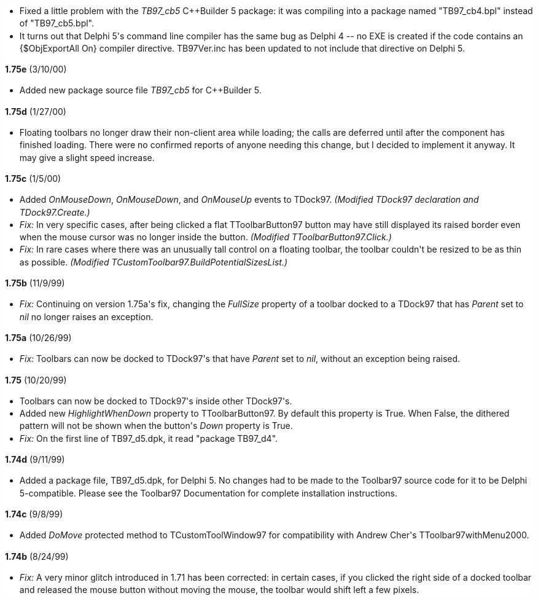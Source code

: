 -   Fixed a little problem with the *TB97\_cb5* C++Builder 5 package: it was compiling into a package named "TB97\_cb4.bpl" instead of "TB97\_cb5.bpl".
-   It turns out that Delphi 5's command line compiler has the same bug as Delphi 4 -- no EXE is created if the code contains an {\$ObjExportAll On} compiler directive. TB97Ver.inc has been updated to not include that directive on Delphi 5.

**1.75e** (3/10/00)

-   Added new package source file *TB97\_cb5* for C++Builder 5.

**1.75d** (1/27/00)

-   Floating toolbars no longer draw their non-client area while loading; the calls are deferred until after the component has finished loading. There were no confirmed reports of anyone needing this change, but I decided to implement it anyway. It may give a slight speed increase.

**1.75c** (1/5/00)

-   Added *OnMouseDown*, *OnMouseDown*, and *OnMouseUp* events to TDock97. *(Modified TDock97 declaration and TDock97.Create.)*
-   *Fix:* In very specific cases, after being clicked a flat TToolbarButton97 button may have still displayed its raised border even when the mouse cursor was no longer inside the button. *(Modified TToolbarButton97.Click.)*
-   *Fix:* In rare cases where there was an unusually tall control on a floating toolbar, the toolbar couldn't be resized to be as thin as possible. *(Modified TCustomToolbar97.BuildPotentialSizesList.)*

**1.75b** (11/9/99)

-   *Fix:* Continuing on version 1.75a's fix, changing the *FullSize* property of a toolbar docked to a TDock97 that has *Parent* set to *nil* no longer raises an exception.

**1.75a** (10/26/99)

-   *Fix:* Toolbars can now be docked to TDock97's that have *Parent* set to *nil*, without an exception being raised.

**1.75** (10/20/99)

-   Toolbars can now be docked to TDock97's inside other TDock97's.
-   Added new *HighlightWhenDown* property to TToolbarButton97. By default this property is True. When False, the dithered pattern will not be shown when the button's *Down* property is True.
-   *Fix:* On the first line of TB97\_d5.dpk, it read "package TB97\_d4".

**1.74d** (9/11/99)

-   Added a package file, TB97\_d5.dpk, for Delphi 5. No changes had to be made to the Toolbar97 source code for it to be Delphi 5-compatible. Please see the Toolbar97 Documentation for complete installation instructions.

**1.74c** (9/8/99)

-   Added *DoMove* protected method to TCustomToolWindow97 for compatibility with Andrew Cher's TToolbar97withMenu2000.

**1.74b** (8/24/99)

-   *Fix:* A very minor glitch introduced in 1.71 has been corrected: in certain cases, if you clicked the right side of a docked toolbar and released the mouse button without moving the mouse, the toolbar would shift left a few pixels.
